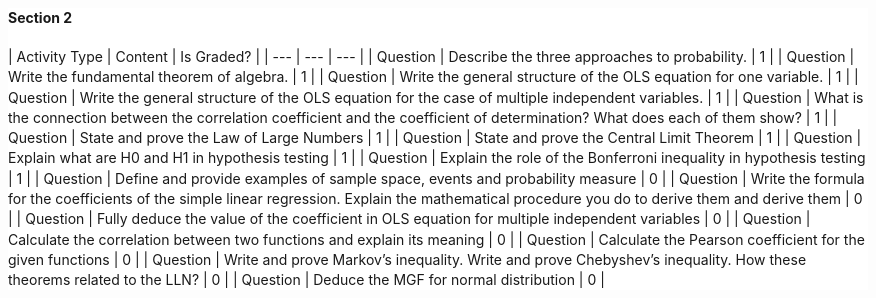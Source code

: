 
#### Section 2





| Activity Type | Content | Is Graded?
 |
| --- | --- | --- |
| Question | Describe the three approaches to probability. | 1
 |
| Question | Write the fundamental theorem of algebra. | 1
 |
| Question | Write the general structure of the OLS equation for one variable. | 1
 |
| Question | Write the general structure of the OLS equation for the case of multiple independent variables. | 1
 |
| Question | What is the connection between the correlation coefficient and the coefficient of determination? What does each of them show? | 1
 |
| Question | State and prove the Law of Large Numbers | 1
 |
| Question | State and prove the Central Limit Theorem | 1
 |
| Question | Explain what are H0 and H1 in hypothesis testing | 1
 |
| Question | Explain the role of the Bonferroni inequality in hypothesis testing | 1
 |
| Question | Define and provide examples of sample space, events and probability measure | 0
 |
| Question | Write the formula for the coefficients of the simple linear regression. Explain the mathematical procedure you do to derive them and derive them | 0
 |
| Question | Fully deduce the value of the coefficient in OLS equation for multiple independent variables | 0
 |
| Question | Calculate the correlation between two functions and explain its meaning | 0
 |
| Question | Calculate the Pearson coefficient for the given functions | 0
 |
| Question | Write and prove Markov’s inequality. Write and prove Chebyshev’s inequality. How these theorems related to the LLN? | 0
 |
| Question | Deduce the MGF for normal distribution | 0
 |
